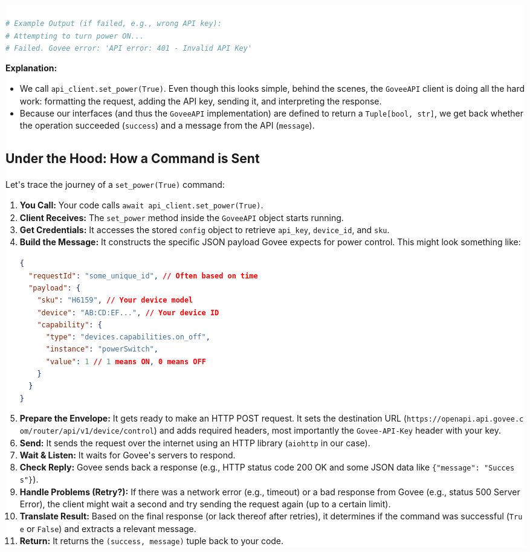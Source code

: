 ```python

# Example Output (if failed, e.g., wrong API key):
# Attempting to turn power ON...
# Failed. Govee error: 'API error: 401 - Invalid API Key'
```

**Explanation:**
*   We call `api_client.set_power(True)`. Even though this looks simple, behind the scenes, the `GoveeAPI` client is doing all the hard work: formatting the request, adding the API key, sending it, and interpreting the response.
*   Because our interfaces (and thus the `GoveeAPI` implementation) are defined to return a `Tuple[bool, str]`, we get back whether the operation succeeded (`success`) and a message from the API (`message`).

## Under the Hood: How a Command is Sent

Let's trace the journey of a `set_power(True)` command:

1.  **You Call:** Your code calls `await api_client.set_power(True)`.
2.  **Client Receives:** The `set_power` method inside the `GoveeAPI` object starts running.
3.  **Get Credentials:** It accesses the stored `config` object to retrieve `api_key`, `device_id`, and `sku`.
4.  **Build the Message:** It constructs the specific JSON payload Govee expects for power control. This might look something like:
    ```json
    {
      "requestId": "some_unique_id", // Often based on time
      "payload": {
        "sku": "H6159", // Your device model
        "device": "AB:CD:EF...", // Your device ID
        "capability": {
          "type": "devices.capabilities.on_off",
          "instance": "powerSwitch",
          "value": 1 // 1 means ON, 0 means OFF
        }
      }
    }
    ```
5.  **Prepare the Envelope:** It gets ready to make an HTTP POST request. It sets the destination URL (`https://openapi.api.govee.com/router/api/v1/device/control`) and adds required headers, most importantly the `Govee-API-Key` header with your key.
6.  **Send:** It sends the request over the internet using an HTTP library (`aiohttp` in our case).
7.  **Wait & Listen:** It waits for Govee's servers to respond.
8.  **Check Reply:** Govee sends back a response (e.g., HTTP status code 200 OK and some JSON data like `{"message": "Success"}`).
9.  **Handle Problems (Retry?):** If there was a network error (e.g., timeout) or a bad response from Govee (e.g., status 500 Server Error), the client might wait a second and try sending the request again (up to a certain limit).
10. **Translate Result:** Based on the final response (or lack thereof after retries), it determines if the command was successful (`True` or `False`) and extracts a relevant message.
11. **Return:** It returns the `(success, message)` tuple back to your code.

